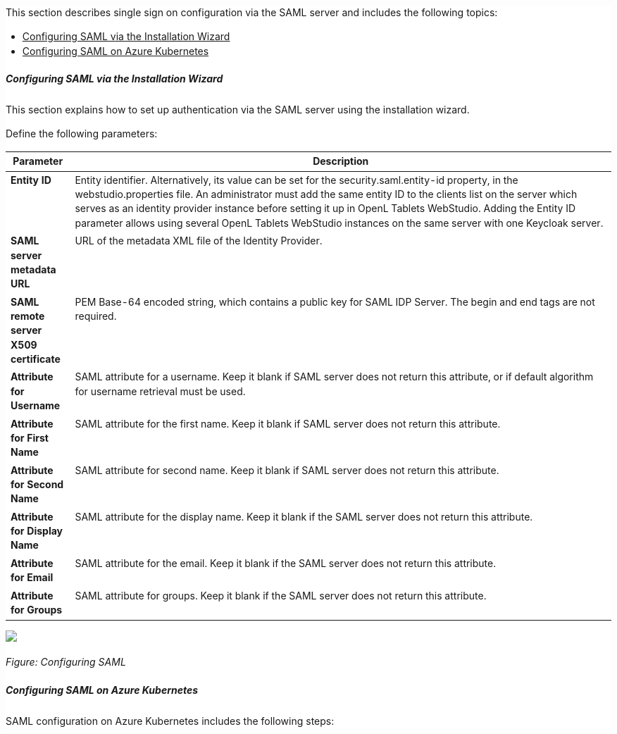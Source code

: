 This section describes single sign on configuration via the SAML server and includes the following topics:

-   [Configuring SAML via the Installation Wizard](#configuring-saml-via-the-installation-wizard)
-   [Configuring SAML on Azure Kubernetes](#_Configuring_Microsoft_Excel)

##### Configuring SAML via the Installation Wizard

This section explains how to set up authentication via the SAML server using the installation wizard.

Define the following parameters:

| Parameter                               | Description                                                                                                                                                                                                                                                                                                                                                                                                                                         |
|-----------------------------------------|-----------------------------------------------------------------------------------------------------------------------------------------------------------------------------------------------------------------------------------------------------------------------------------------------------------------------------------------------------------------------------------------------------------------------------------------------------|
| **Entity ID**                           | Entity identifier. Alternatively, its value can be set for the security.saml.entity-id property, in the webstudio.properties file. An administrator must add the same entity ID to the clients list on the server which serves as an identity provider instance before setting it up in OpenL Tablets WebStudio. Adding the Entity ID parameter allows using several OpenL Tablets WebStudio instances on the same server with one Keycloak server. |
| **SAML server metadata URL**            | URL of the metadata XML file of the Identity Provider.                                                                                                                                                                                                                                                                                                                                                                                              |
| **SAML remote server X509 certificate** | PEM Base-64 encoded string, which contains a public key for SAML IDP Server. The begin and end tags are not required.                                                                                                                                                                                                                                                                                                                               |
| **Attribute for Username**              | SAML attribute for a username. Keep it blank if SAML server does not return this attribute, or if default algorithm for username retrieval must be used.                                                                                                                                                                                                                                                                                            |
| **Attribute for First Name**            | SAML attribute for the first name. Keep it blank if SAML server does not return this attribute.                                                                                                                                                                                                                                                                                                                                                     |
| **Attribute for Second Name**           | SAML attribute for second name. Keep it blank if SAML server does not return this attribute.                                                                                                                                                                                                                                                                                                                                                        |
| **Attribute for Display Name**          | SAML attribute for the display name. Keep it blank if the SAML server does not return this attribute.                                                                                                                                                                                                                                                                                                                                               |
| **Attribute for Email**                 | SAML attribute for the email. Keep it blank if the SAML server does not return this attribute.                                                                                                                                                                                                                                                                                                                                                      |
| **Attribute for Groups**                | SAML attribute for groups. Keep it blank if the SAML server does not return this attribute.                                                                                                                                                                                                                                                                                                                                                         |

![](media/e1bc1d72cfd7f7e2cf44ad34b7279a77.png)

*Figure: Configuring SAML*

##### Configuring SAML on Azure Kubernetes

SAML configuration on Azure Kubernetes includes the following steps:
